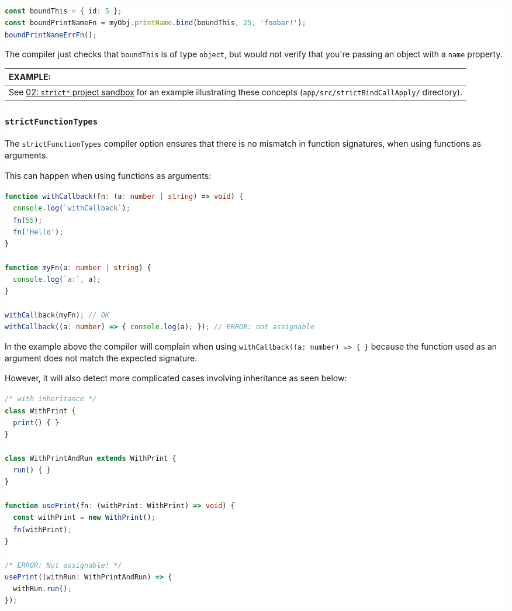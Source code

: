 ```typescript
const boundThis = { id: 5 };
const boundPrintNameFn = myObj.printName.bind(boundThis, 25, 'foobar!');
boundPrintNameErrFn();
```

The compiler just checks that `boundThis` is of type `object`, but would not verify that you're passing an object with a `name` property.

| EXAMPLE: |
| :------- |
| See [02: `strict*` project sandbox](02-strict-options-sandbox) for an example illustrating these concepts (`app/src/strictBindCallApply/` directory). |

### `strictFunctionTypes`

The `strictFunctionTypes` compiler option ensures that there is no mismatch in function signatures, when using functions as arguments.

This can happen when using functions as arguments:

```typescript
function withCallback(fn: (a: number | string) => void) {
  console.log(`withCallback`);
  fn(55);
  fn('Hello');
}

function myFn(a: number | string) {
  console.log(`a:`, a);
}

withCallback(myFn); // OK
withCallback((a: number) => { console.log(a); }); // ERROR: not assignable
```

In the example above the compiler will complain when using `withCallback((a: number) => { }` because the function used as an argument does not match the expected signature.


However, it will also detect more complicated cases involving inheritance as seen below:

```typescript
/* with inheritance */
class WithPrint {
  print() { }
}

class WithPrintAndRun extends WithPrint {
  run() { }
}

function usePrint(fn: (withPrint: WithPrint) => void) {
  const withPrint = new WithPrint();
  fn(withPrint);
}

/* ERROR: Not assignable! */
usePrint((withRun: WithPrintAndRun) => {
  withRun.run();
});
```
